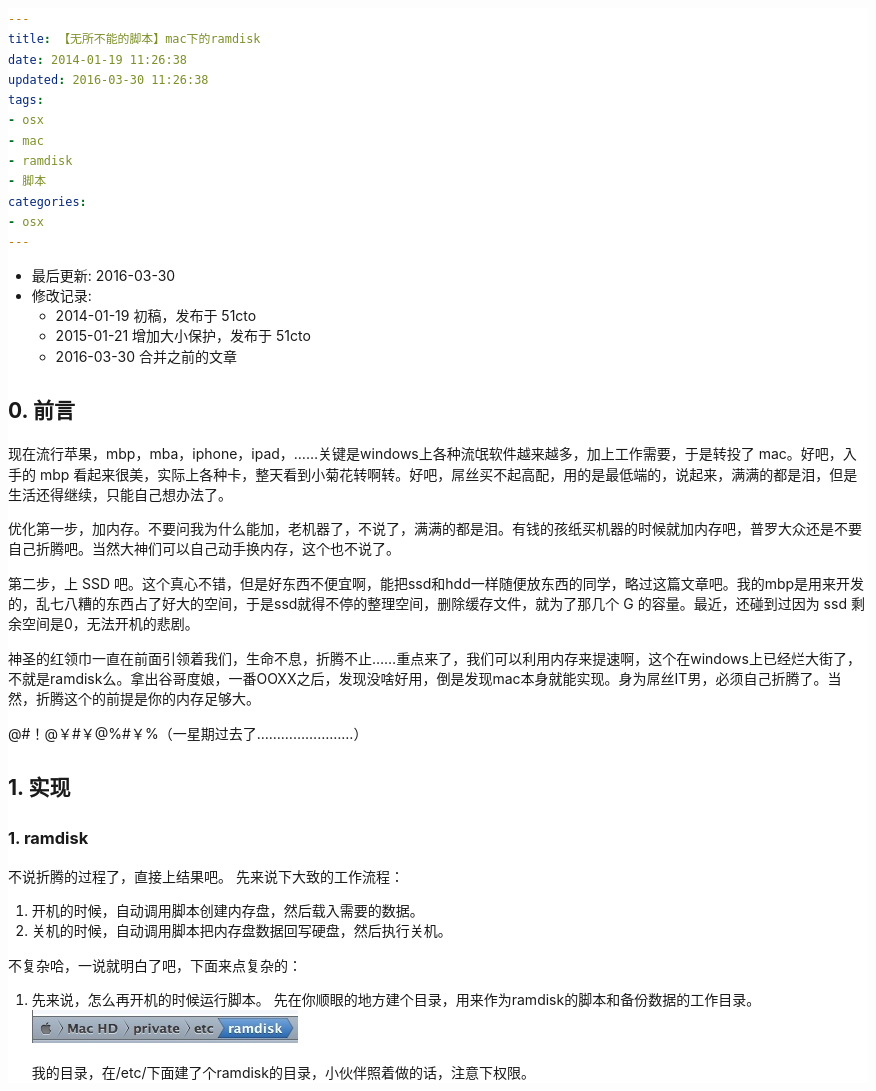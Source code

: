 ```yaml
---
title: 【无所不能的脚本】mac下的ramdisk
date: 2014-01-19 11:26:38
updated: 2016-03-30 11:26:38
tags:
- osx
- mac
- ramdisk
- 脚本
categories:
- osx
---
```



- 最后更新: 2016-03-30
- 修改记录:
	* 2014-01-19 初稿，发布于 51cto
	* 2015-01-21 增加大小保护，发布于 51cto
	* 2016-03-30 合并之前的文章
	
## 0. 前言

现在流行苹果，mbp，mba，iphone，ipad，……关键是windows上各种流氓软件越来越多，加上工作需要，于是转投了 mac。好吧，入手的 mbp 看起来很美，实际上各种卡，整天看到小菊花转啊转。好吧，屌丝买不起高配，用的是最低端的，说起来，满满的都是泪，但是生活还得继续，只能自己想办法了。

优化第一步，加内存。不要问我为什么能加，老机器了，不说了，满满的都是泪。有钱的孩纸买机器的时候就加内存吧，普罗大众还是不要自己折腾吧。当然大神们可以自己动手换内存，这个也不说了。

第二步，上 SSD 吧。这个真心不错，但是好东西不便宜啊，能把ssd和hdd一样随便放东西的同学，略过这篇文章吧。我的mbp是用来开发的，乱七八糟的东西占了好大的空间，于是ssd就得不停的整理空间，删除缓存文件，就为了那几个 G 的容量。最近，还碰到过因为 ssd 剩余空间是0，无法开机的悲剧。

神圣的红领巾一直在前面引领着我们，生命不息，折腾不止……重点来了，我们可以利用内存来提速啊，这个在windows上已经烂大街了，不就是ramdisk么。拿出谷哥度娘，一番OOXX之后，发现没啥好用，倒是发现mac本身就能实现。身为屌丝IT男，必须自己折腾了。当然，折腾这个的前提是你的内存足够大。

@#！@￥#￥@%#￥%（一星期过去了……………………）

## 1. 实现
### 1. ramdisk
不说折腾的过程了，直接上结果吧。
先来说下大致的工作流程：

1. 开机的时候，自动调用脚本创建内存盘，然后载入需要的数据。
2. 关机的时候，自动调用脚本把内存盘数据回写硬盘，然后执行关机。

不复杂哈，一说就明白了吧，下面来点复杂的：

1. 先来说，怎么再开机的时候运行脚本。
	先在你顺眼的地方建个目录，用来作为ramdisk的脚本和备份数据的工作目录。![](images/14593149822393.jpg)
	
	我的目录，在/etc/下面建了个ramdisk的目录，小伙伴照着做的话，注意下权限。
